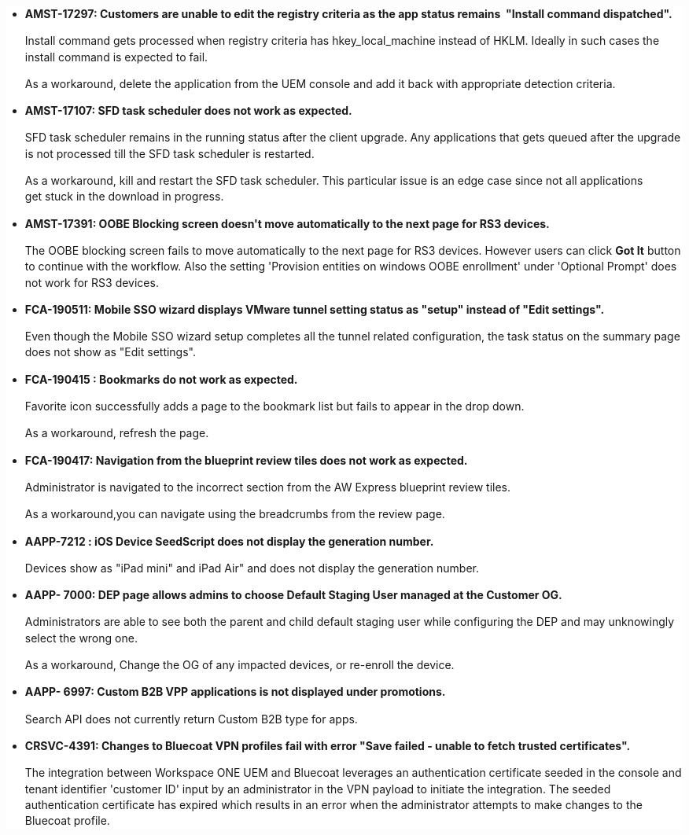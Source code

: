 *   **AMST-17297​: Customers are unable to edit the registry criteria as the app status remains  "Install command dispatched".**

    Install command gets processed when registry criteria has hkey_local_machine instead of HKLM. Ideally in such cases the install command is expected to fail.

    As a workaround, delete the application from the UEM console and add it back with appropriate detection criteria.

*   **AMST-17107: SFD task scheduler does not work as expected.**

    SFD task scheduler remains in the running status after the client upgrade. Any applications that gets queued after the upgrade is not processed till the SFD task scheduler is restarted.

    As a workaround, kill and restart the SFD task scheduler. This particular issue is an edge case since not all applications get stuck in the download in progress.

*   **AMST-17391: OOBE Blocking screen doesn't move automatically to the next page for RS3 devices.**

    The OOBE blocking screen fails to move automatically to the next page for RS3 devices. However users can click **Got It** button to continue with the w​orkflow. Also the setting 'Provision entities on windows OOBE enrollment' under 'Optional Prompt' does not work for RS3 devices.

*   **FCA-190511​: Mobile SSO wizard displays VMware tunnel setting status as "setup" instead of "Edit settings".**

    Even though the Mobile SSO wizard setup completes all the tunnel related configuration, the task status on the summary page does not show as "Edit settings".

*   **FCA-190415 : Bookmarks do not work as expected.**

    Favorite icon successfully adds a page to the bookmark list but fails to appear in the drop down. 

    As a workaround, refresh the page. 

*   **FCA-190417​: Navigation from the blueprint review tiles does not work as expected.**

    Administrator is navigated to the incorrect section from the AW Express blueprint review tiles.

    As a workaround,you can navigate using the breadcrumbs from the review page.

*   **AAPP-7212 ​: iOS Device SeedScript does not display the generation number.**

    Devices show as "iPad mini" and iPad Air" and does not display the generation number.

*   **AAPP- 7000: DEP page allows admins to choose Default Staging User managed at the Customer OG.**

    Administrators are able to see both the parent and child default staging user while configuring the DEP and may unknowingly select the wrong one. 

    As a workaround, Change the OG of any impacted devices, or re-enroll the device.

*   **AAPP- 6997: Custom B2B VPP applications is not displayed under promotions.**

    Search API does not currently return Custom B2B type for apps.

*   **CRSVC-4391: Changes to Bluecoat VPN profiles fail with error "Save failed - unable to fetch trusted certificates".**

    The integration between Workspace ONE UEM and Bluecoat leverages an authentication certificate seeded in the console and tenant identifier 'customer ID' input by an administrator in the VPN payload to initiate the integration. The seeded authentication certificate has expired which results in an error when the administrator attempts to make changes to the Bluecoat profile.
